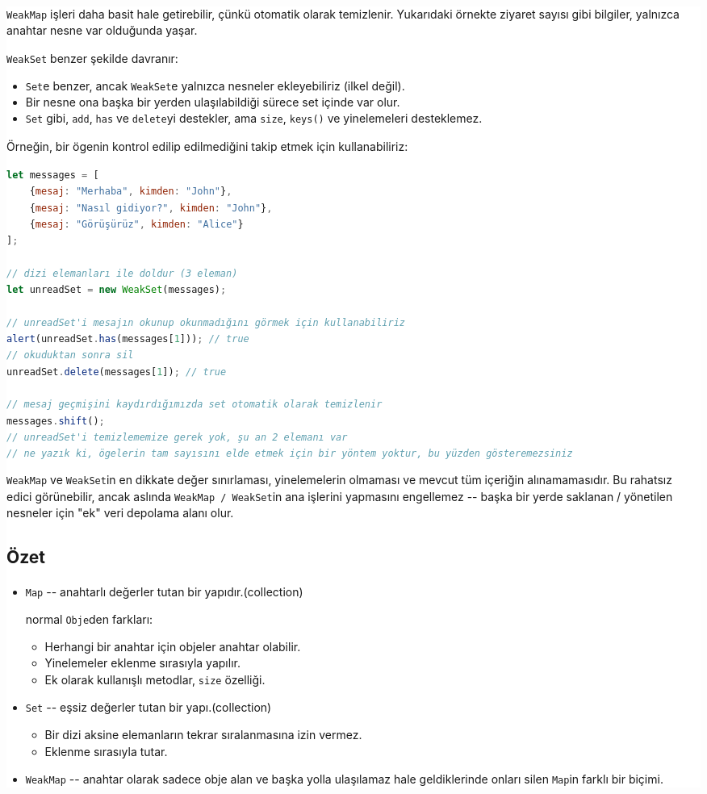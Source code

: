 `WeakMap` işleri daha basit hale getirebilir, çünkü otomatik olarak temizlenir. Yukarıdaki örnekte ziyaret sayısı gibi bilgiler, yalnızca anahtar nesne var olduğunda yaşar.

`WeakSet` benzer şekilde davranır:

- `Set`e benzer, ancak `WeakSet`e yalnızca nesneler ekleyebiliriz (ilkel değil).
- Bir nesne ona başka bir yerden ulaşılabildiği sürece set içinde var olur.
- `Set` gibi, `add`, `has` ve `delete`yi destekler, ama `size`, `keys()` ve yinelemeleri desteklemez.

Örneğin, bir ögenin kontrol edilip edilmediğini takip etmek için kullanabiliriz:

```js
let messages = [
    {mesaj: "Merhaba", kimden: "John"},
    {mesaj: "Nasıl gidiyor?", kimden: "John"},
    {mesaj: "Görüşürüz", kimden: "Alice"}
];

// dizi elemanları ile doldur (3 eleman)
let unreadSet = new WeakSet(messages);

// unreadSet'i mesajın okunup okunmadığını görmek için kullanabiliriz
alert(unreadSet.has(messages[1])); // true
// okuduktan sonra sil
unreadSet.delete(messages[1]); // true

// mesaj geçmişini kaydırdığımızda set otomatik olarak temizlenir
messages.shift();
// unreadSet'i temizlememize gerek yok, şu an 2 elemanı var
// ne yazık ki, ögelerin tam sayısını elde etmek için bir yöntem yoktur, bu yüzden gösteremezsiniz
```

`WeakMap` ve `WeakSet`in en dikkate değer sınırlaması, yinelemelerin olmaması ve mevcut tüm içeriğin alınamamasıdır. Bu rahatsız edici görünebilir, ancak aslında `WeakMap / WeakSet`in ana işlerini yapmasını engellemez -- başka bir yerde saklanan / yönetilen nesneler için "ek" veri depolama alanı olur.

## Özet

- `Map` -- anahtarlı değerler tutan bir yapıdır.(collection)

    normal `Obje`den farkları:

    - Herhangi bir anahtar için objeler anahtar olabilir.
    - Yinelemeler eklenme sırasıyla yapılır.
    - Ek olarak kullanışlı metodlar, `size` özelliği.

- `Set` -- eşsiz değerler tutan bir yapı.(collection)

    - Bir dizi aksine elemanların tekrar sıralanmasına izin vermez.
    - Eklenme sırasıyla tutar.

- `WeakMap` -- anahtar olarak sadece obje alan ve başka yolla ulaşılamaz hale geldiklerinde onları silen `Map`in farklı bir biçimi.
